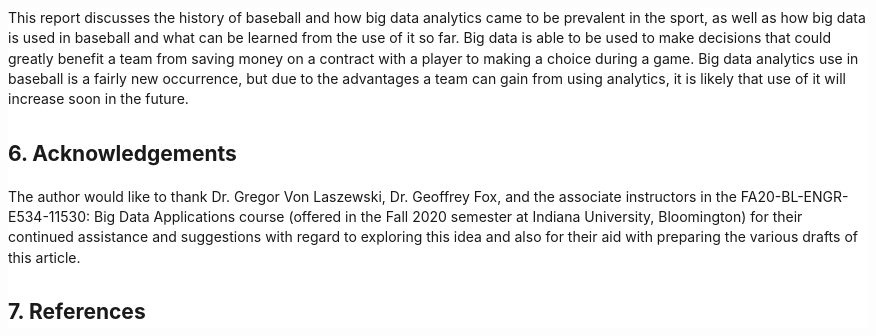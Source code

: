 This report discusses the history of baseball and how big data analytics came to be prevalent in the sport, as well as how big data is used in baseball and what can be learned from the use of it so far. Big data is able to be used to make decisions that could greatly benefit a team from saving money on a contract with a player to making a choice during a game. Big data analytics use in baseball is a fairly new occurrence, but due to the advantages a team can gain from using analytics, it is likely that use of it will increase soon in the future. 

## 6. Acknowledgements

The author would like to thank Dr. Gregor Von Laszewski, Dr. Geoffrey Fox, and the associate instructors in the FA20-BL-ENGR-E534-11530: Big Data Applications course (offered in the Fall 2020 semester at Indiana University, Bloomington) for their continued assistance and suggestions with regard to exploring this idea and also for their aid with preparing the various drafts of this article.

## 7. References

[^1]: Lahman, Sean. "Lahman's Baseball Database - Dataset by Bgadoci." Data.world, 5 Oct. 2016.  <https://data.world/bgadoci/lahmans-baseball-database>

[^2]: Wikipedia. "History of Baseball." Wikipedia, Wikimedia Foundation, 27 Oct. 2020.  <https://en.wikipedia.org/wiki/History_of_baseball>

[^3]: Wikipedia. "Moneyball." Wikipedia, Wikimedia Foundation, 28 Oct. 2020.  <https://en.wikipedia.org/wiki/Moneyball>

[^4]: Wharton University of Pennsylvania. "Analytics in Baseball: How More Data Is Changing the Game." Knowledge@Wharton, 21 Feb. 2019.  <https://knowledge.wharton.upenn.edu/article/analytics-in-baseball/>

[^5]: Tibau, Marcelo. "Exploratory data analysis and baseball." Exploratory Data Analysis and Baseball, 3 Jan. 2017. <https://rstudio-pubs-static.s3.amazonaws.com/239462_de94dc54e71f45718aa3a03fc0bcd432.html>
